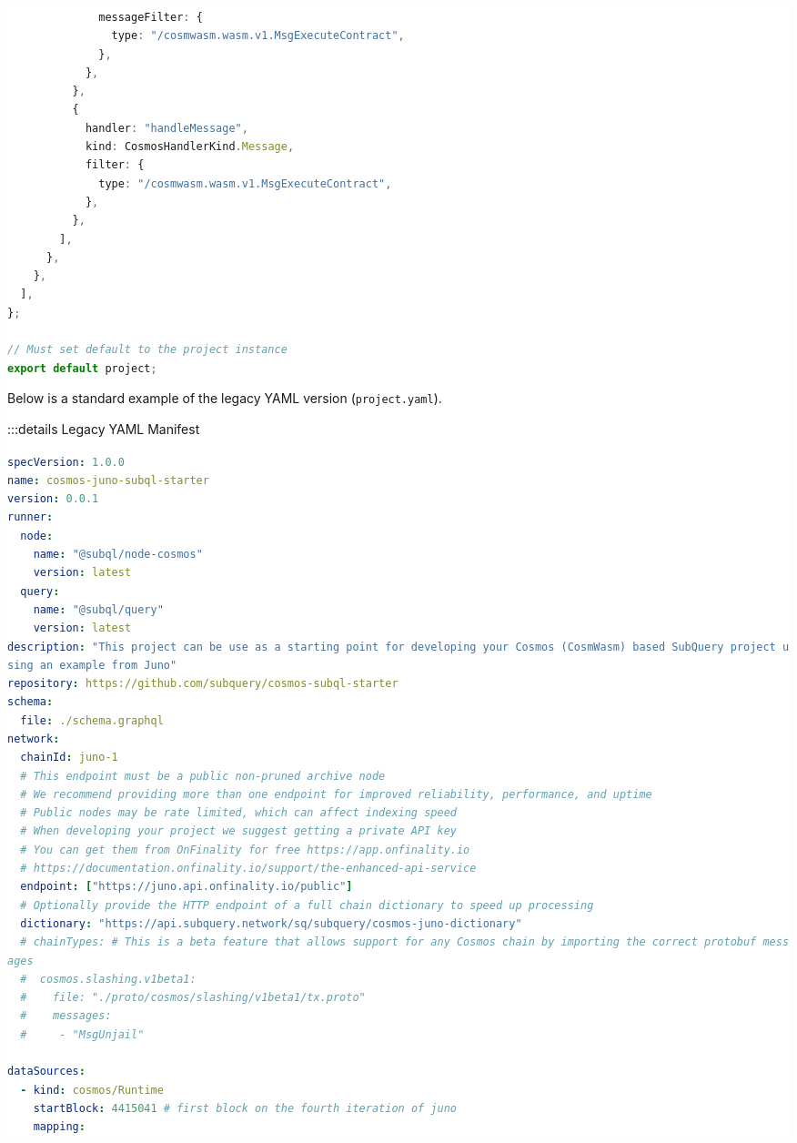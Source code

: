```ts
              messageFilter: {
                type: "/cosmwasm.wasm.v1.MsgExecuteContract",
              },
            },
          },
          {
            handler: "handleMessage",
            kind: CosmosHandlerKind.Message,
            filter: {
              type: "/cosmwasm.wasm.v1.MsgExecuteContract",
            },
          },
        ],
      },
    },
  ],
};

// Must set default to the project instance
export default project;
```

Below is a standard example of the legacy YAML version (`project.yaml`).

:::details Legacy YAML Manifest

```yml
specVersion: 1.0.0
name: cosmos-juno-subql-starter
version: 0.0.1
runner:
  node:
    name: "@subql/node-cosmos"
    version: latest
  query:
    name: "@subql/query"
    version: latest
description: "This project can be use as a starting point for developing your Cosmos (CosmWasm) based SubQuery project using an example from Juno"
repository: https://github.com/subquery/cosmos-subql-starter
schema:
  file: ./schema.graphql
network:
  chainId: juno-1
  # This endpoint must be a public non-pruned archive node
  # We recommend providing more than one endpoint for improved reliability, performance, and uptime
  # Public nodes may be rate limited, which can affect indexing speed
  # When developing your project we suggest getting a private API key
  # You can get them from OnFinality for free https://app.onfinality.io
  # https://documentation.onfinality.io/support/the-enhanced-api-service
  endpoint: ["https://juno.api.onfinality.io/public"]
  # Optionally provide the HTTP endpoint of a full chain dictionary to speed up processing
  dictionary: "https://api.subquery.network/sq/subquery/cosmos-juno-dictionary"
  # chainTypes: # This is a beta feature that allows support for any Cosmos chain by importing the correct protobuf messages
  #  cosmos.slashing.v1beta1:
  #    file: "./proto/cosmos/slashing/v1beta1/tx.proto"
  #    messages:
  #     - "MsgUnjail"

dataSources:
  - kind: cosmos/Runtime
    startBlock: 4415041 # first block on the fourth iteration of juno
    mapping:
```